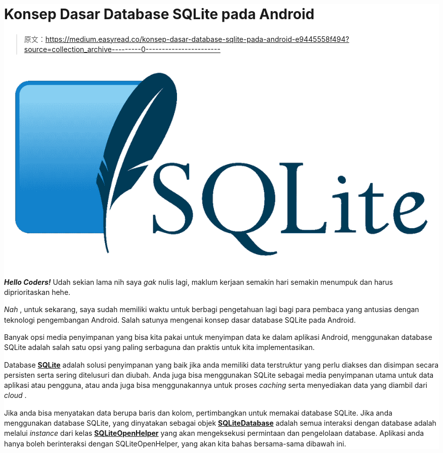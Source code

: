 # Konsep Dasar Database SQLite pada Android

> 原文：<https://medium.easyread.co/konsep-dasar-database-sqlite-pada-android-e9445558f494?source=collection_archive---------0----------------------->

![](img/136065f8e85065cf341654fc43cf500e.png)

***Hello Coders!*** Udah sekian lama nih saya *gak* nulis lagi, maklum kerjaan semakin hari semakin menumpuk dan harus diprioritaskan hehe.

*Nah* , untuk sekarang, saya sudah memiliki waktu untuk berbagi pengetahuan lagi bagi para pembaca yang antusias dengan teknologi pengembangan Android. Salah satunya mengenai konsep dasar database SQLite pada Android.

Banyak opsi media penyimpanan yang bisa kita pakai untuk menyimpan data ke dalam aplikasi Android, menggunakan database SQLite adalah salah satu opsi yang paling serbaguna dan praktis untuk kita implementasikan.

Database [**SQLite**](https://developer.android.com/reference/android/database/sqlite/SQLiteDatabase) adalah solusi penyimpanan yang baik jika anda memiliki data terstruktur yang perlu diakses dan disimpan secara persisten serta sering ditelusuri dan diubah. Anda juga bisa menggunakan SQLite sebagai media penyimpanan utama untuk data aplikasi atau pengguna, atau anda juga bisa menggunakannya untuk proses *caching* serta menyediakan data yang diambil dari *cloud* .

Jika anda bisa menyatakan data berupa baris dan kolom, pertimbangkan untuk memakai database SQLite. Jika anda menggunakan database SQLite, yang dinyatakan sebagai objek [**SQLiteDatabase**](https://developer.android.com/reference/android/database/sqlite/SQLiteDatabase) adalah semua interaksi dengan database adalah melalui *instance* dari kelas [**SQLiteOpenHelper**](https://developer.android.com/reference/android/database/sqlite/SQLiteOpenHelper) yang akan mengeksekusi permintaan dan pengelolaan database. Aplikasi anda hanya boleh berinteraksi dengan SQLiteOpenHelper, yang akan kita bahas bersama-sama dibawah ini.
